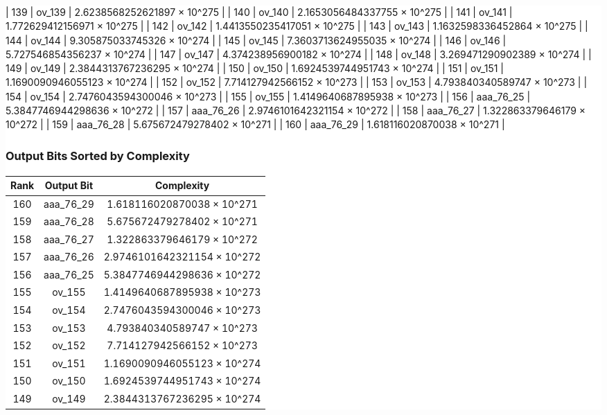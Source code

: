 | 139 | ov_139 | 2.6238568252621897 × 10^275 |
| 140 | ov_140 | 2.1653056484337755 × 10^275 |
| 141 | ov_141 | 1.772629412156971 × 10^275 |
| 142 | ov_142 | 1.4413550235417051 × 10^275 |
| 143 | ov_143 | 1.1632598336452864 × 10^275 |
| 144 | ov_144 | 9.305875033745326 × 10^274 |
| 145 | ov_145 | 7.3603713624955035 × 10^274 |
| 146 | ov_146 | 5.727546854356237 × 10^274 |
| 147 | ov_147 | 4.374238956900182 × 10^274 |
| 148 | ov_148 | 3.269471290902389 × 10^274 |
| 149 | ov_149 | 2.3844313767236295 × 10^274 |
| 150 | ov_150 | 1.6924539744951743 × 10^274 |
| 151 | ov_151 | 1.1690090946055123 × 10^274 |
| 152 | ov_152 | 7.714127942566152 × 10^273 |
| 153 | ov_153 | 4.793840340589747 × 10^273 |
| 154 | ov_154 | 2.7476043594300046 × 10^273 |
| 155 | ov_155 | 1.4149640687895938 × 10^273 |
| 156 | aaa_76_25 | 5.3847746944298636 × 10^272 |
| 157 | aaa_76_26 | 2.9746101642321154 × 10^272 |
| 158 | aaa_76_27 | 1.322863379646179 × 10^272 |
| 159 | aaa_76_28 | 5.675672479278402 × 10^271 |
| 160 | aaa_76_29 | 1.618116020870038 × 10^271 |

### Output Bits Sorted by Complexity

| Rank | Output Bit | Complexity |
|:----:|:----------:|:----------:|
| 160 | aaa_76_29 | 1.618116020870038 × 10^271 |
| 159 | aaa_76_28 | 5.675672479278402 × 10^271 |
| 158 | aaa_76_27 | 1.322863379646179 × 10^272 |
| 157 | aaa_76_26 | 2.9746101642321154 × 10^272 |
| 156 | aaa_76_25 | 5.3847746944298636 × 10^272 |
| 155 | ov_155 | 1.4149640687895938 × 10^273 |
| 154 | ov_154 | 2.7476043594300046 × 10^273 |
| 153 | ov_153 | 4.793840340589747 × 10^273 |
| 152 | ov_152 | 7.714127942566152 × 10^273 |
| 151 | ov_151 | 1.1690090946055123 × 10^274 |
| 150 | ov_150 | 1.6924539744951743 × 10^274 |
| 149 | ov_149 | 2.3844313767236295 × 10^274 |